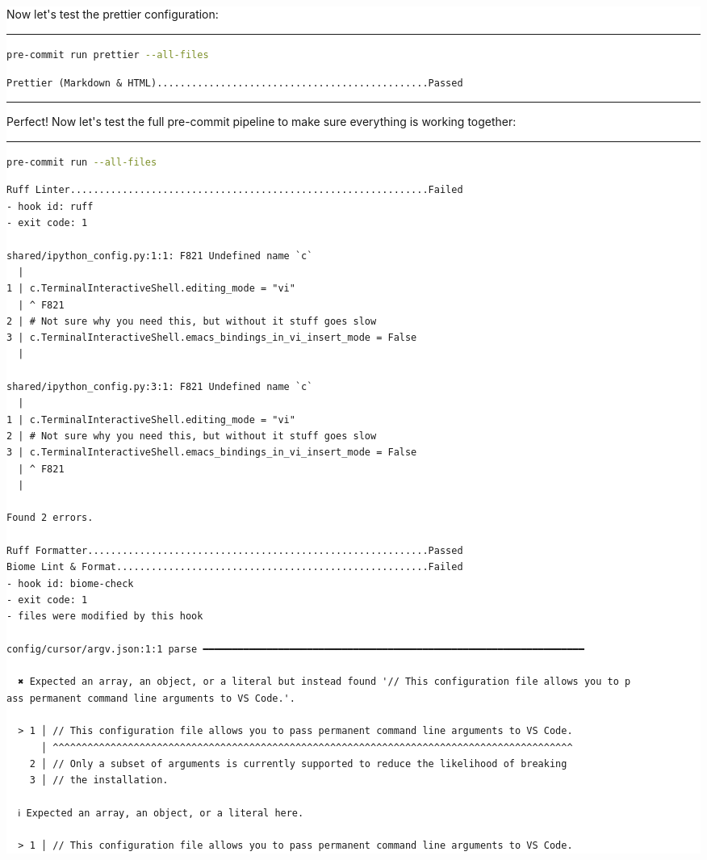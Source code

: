 
Now let's test the prettier configuration:

---

```bash
pre-commit run prettier --all-files
```

```
Prettier (Markdown & HTML)...............................................Passed

```

---

Perfect! Now let's test the full pre-commit pipeline to make sure everything is working together:

---

```bash
pre-commit run --all-files
```

```
Ruff Linter..............................................................Failed
- hook id: ruff
- exit code: 1

shared/ipython_config.py:1:1: F821 Undefined name `c`
  |
1 | c.TerminalInteractiveShell.editing_mode = "vi"
  | ^ F821
2 | # Not sure why you need this, but without it stuff goes slow
3 | c.TerminalInteractiveShell.emacs_bindings_in_vi_insert_mode = False
  |

shared/ipython_config.py:3:1: F821 Undefined name `c`
  |
1 | c.TerminalInteractiveShell.editing_mode = "vi"
2 | # Not sure why you need this, but without it stuff goes slow
3 | c.TerminalInteractiveShell.emacs_bindings_in_vi_insert_mode = False
  | ^ F821
  |

Found 2 errors.

Ruff Formatter...........................................................Passed
Biome Lint & Format......................................................Failed
- hook id: biome-check
- exit code: 1
- files were modified by this hook

config/cursor/argv.json:1:1 parse ━━━━━━━━━━━━━━━━━━━━━━━━━━━━━━━━━━━━━━━━━━━━━━━━━━━━━━━━━━━━━━━━━━

  ✖ Expected an array, an object, or a literal but instead found '// This configuration file allows you to p
ass permanent command line arguments to VS Code.'.
  
  > 1 │ // This configuration file allows you to pass permanent command line arguments to VS Code.
      │ ^^^^^^^^^^^^^^^^^^^^^^^^^^^^^^^^^^^^^^^^^^^^^^^^^^^^^^^^^^^^^^^^^^^^^^^^^^^^^^^^^^^^^^^^^^
    2 │ // Only a subset of arguments is currently supported to reduce the likelihood of breaking
    3 │ // the installation.
  
  ℹ Expected an array, an object, or a literal here.
  
  > 1 │ // This configuration file allows you to pass permanent command line arguments to VS Code.
```